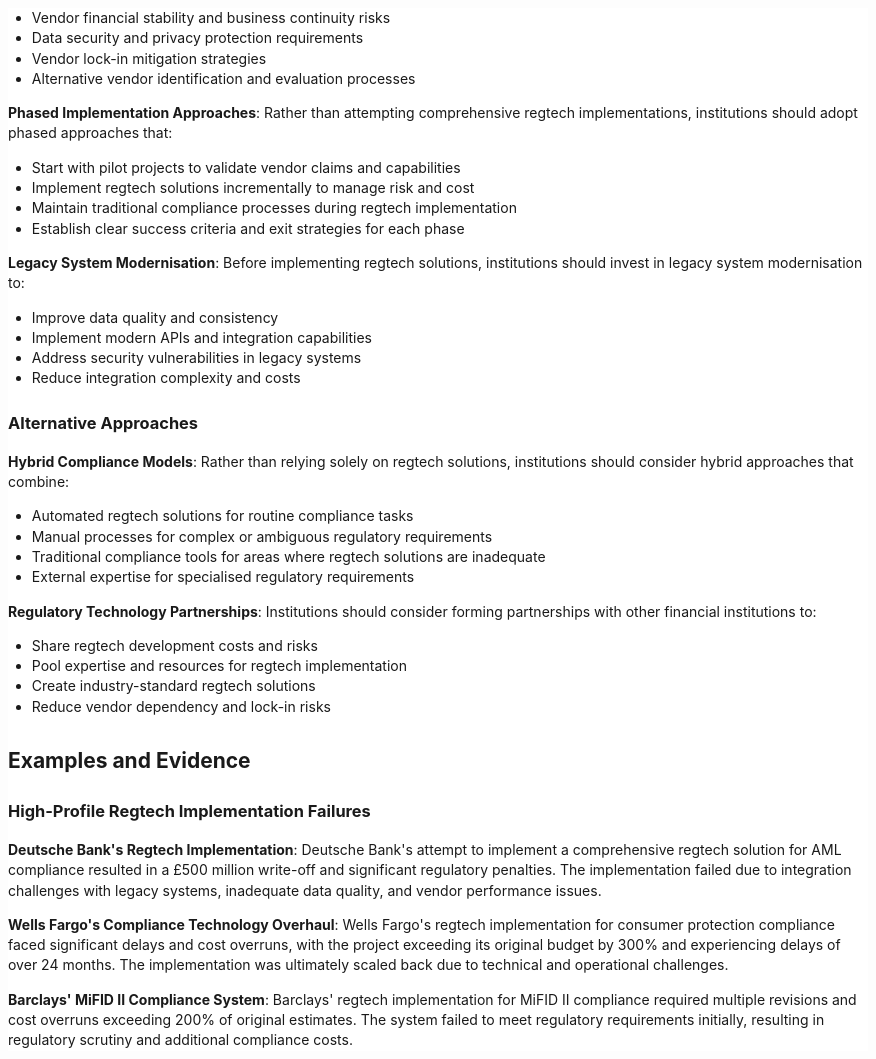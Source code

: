 - Vendor financial stability and business continuity risks
- Data security and privacy protection requirements
- Vendor lock-in mitigation strategies
- Alternative vendor identification and evaluation processes

**Phased Implementation Approaches**: Rather than attempting comprehensive regtech implementations, institutions should adopt phased approaches that:

- Start with pilot projects to validate vendor claims and capabilities
- Implement regtech solutions incrementally to manage risk and cost
- Maintain traditional compliance processes during regtech implementation
- Establish clear success criteria and exit strategies for each phase

**Legacy System Modernisation**: Before implementing regtech solutions, institutions should invest in legacy system modernisation to:

- Improve data quality and consistency
- Implement modern APIs and integration capabilities
- Address security vulnerabilities in legacy systems
- Reduce integration complexity and costs

### Alternative Approaches

**Hybrid Compliance Models**: Rather than relying solely on regtech solutions, institutions should consider hybrid approaches that combine:

- Automated regtech solutions for routine compliance tasks
- Manual processes for complex or ambiguous regulatory requirements
- Traditional compliance tools for areas where regtech solutions are inadequate
- External expertise for specialised regulatory requirements

**Regulatory Technology Partnerships**: Institutions should consider forming partnerships with other financial institutions to:

- Share regtech development costs and risks
- Pool expertise and resources for regtech implementation
- Create industry-standard regtech solutions
- Reduce vendor dependency and lock-in risks

## Examples and Evidence

### High-Profile Regtech Implementation Failures

**Deutsche Bank's Regtech Implementation**: Deutsche Bank's attempt to implement a comprehensive regtech solution for AML compliance resulted in a £500 million write-off and significant regulatory penalties. The implementation failed due to integration challenges with legacy systems, inadequate data quality, and vendor performance issues.

**Wells Fargo's Compliance Technology Overhaul**: Wells Fargo's regtech implementation for consumer protection compliance faced significant delays and cost overruns, with the project exceeding its original budget by 300% and experiencing delays of over 24 months. The implementation was ultimately scaled back due to technical and operational challenges.

**Barclays' MiFID II Compliance System**: Barclays' regtech implementation for MiFID II compliance required multiple revisions and cost overruns exceeding 200% of original estimates. The system failed to meet regulatory requirements initially, resulting in regulatory scrutiny and additional compliance costs.
